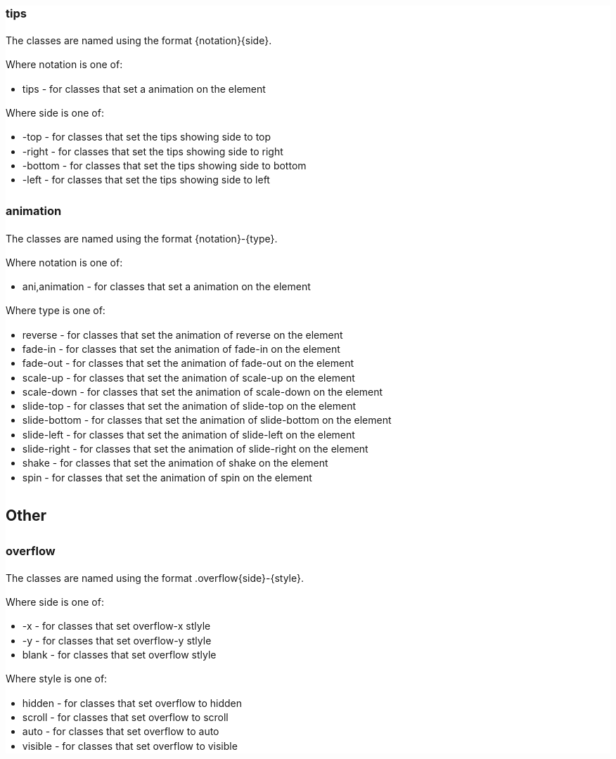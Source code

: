 ### tips

The classes are named using the format {notation}{side}.

Where notation is one of:<br/>

- tips - for classes that set a animation on the element

Where side is one of:<br/>

- -top - for classes that set the tips showing side to top<br/>
- -right - for classes that set the tips showing side to right<br/>
- -bottom - for classes that set the tips showing side to bottom<br/>
- -left - for classes that set the tips showing side to left<br/>

### animation

The classes are named using the format {notation}-{type}.

Where notation is one of:<br/>

- ani,animation - for classes that set a animation on the element

Where type is one of:<br/>

- reverse - for classes that set the animation of reverse on the element<br/>
- fade-in - for classes that set the animation of fade-in on the element<br/>
- fade-out - for classes that set the animation of fade-out on the element<br/>
- scale-up - for classes that set the animation of scale-up on the element<br/>
- scale-down - for classes that set the animation of scale-down on the element<br/>
- slide-top - for classes that set the animation of slide-top on the element<br/>
- slide-bottom - for classes that set the animation of slide-bottom on the element<br/>
- slide-left - for classes that set the animation of slide-left on the element<br/>
- slide-right - for classes that set the animation of slide-right on the element<br/>
- shake - for classes that set the animation of shake on the element<br/>
- spin - for classes that set the animation of spin on the element<br/>

## Other

### overflow

The classes are named using the format .overflow{side}-{style}.

Where side is one of:<br/>

- -x - for classes that set overflow-x stlyle<br/>
- -y - for classes that set overflow-y stlyle<br/>
- blank - for classes that set overflow stlyle<br/>

Where style is one of:<br/>

- hidden - for classes that set overflow to hidden<br/>
- scroll - for classes that set overflow to scroll<br/>
- auto - for classes that set overflow to auto<br/>
- visible - for classes that set overflow to visible<br/>
